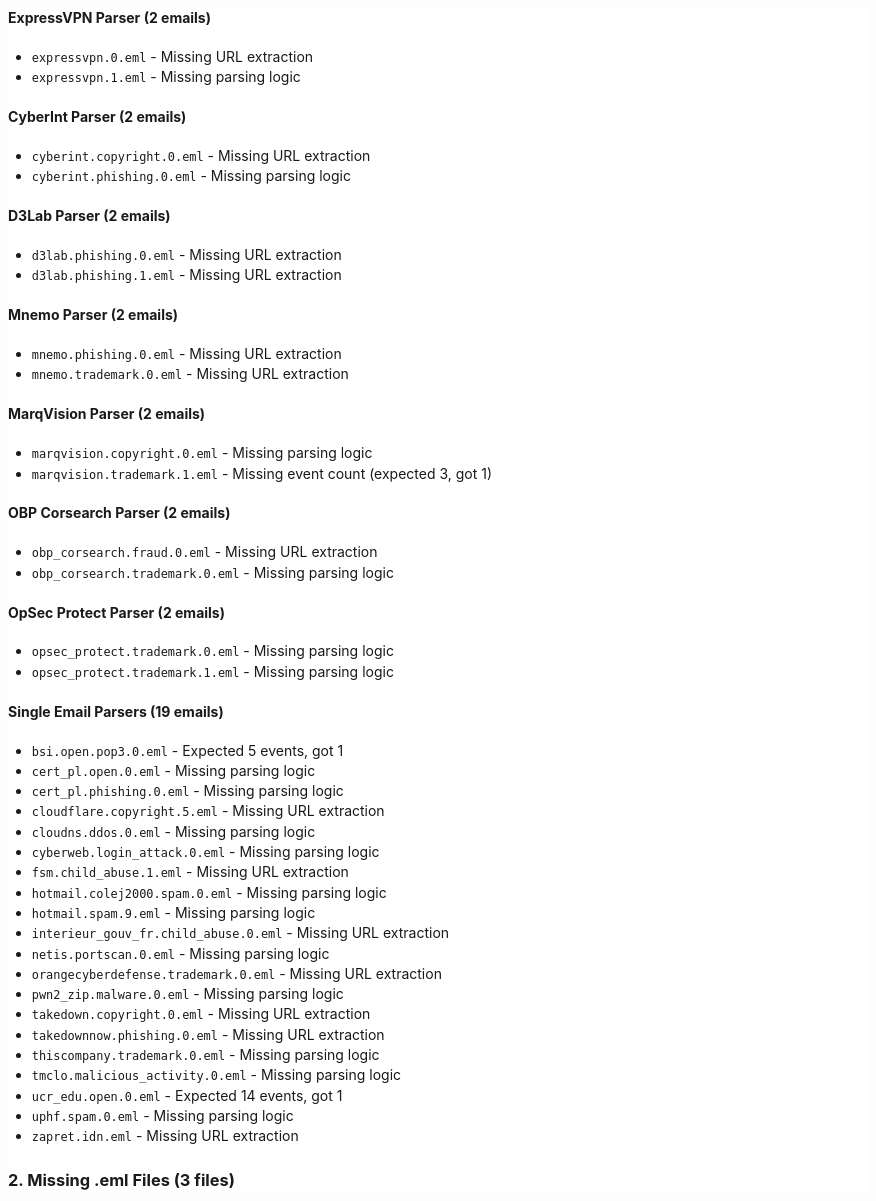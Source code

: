 #### ExpressVPN Parser (2 emails)
- `expressvpn.0.eml` - Missing URL extraction
- `expressvpn.1.eml` - Missing parsing logic

#### CyberInt Parser (2 emails)
- `cyberint.copyright.0.eml` - Missing URL extraction
- `cyberint.phishing.0.eml` - Missing parsing logic

#### D3Lab Parser (2 emails)
- `d3lab.phishing.0.eml` - Missing URL extraction
- `d3lab.phishing.1.eml` - Missing URL extraction

#### Mnemo Parser (2 emails)
- `mnemo.phishing.0.eml` - Missing URL extraction
- `mnemo.trademark.0.eml` - Missing URL extraction

#### MarqVision Parser (2 emails)
- `marqvision.copyright.0.eml` - Missing parsing logic
- `marqvision.trademark.1.eml` - Missing event count (expected 3, got 1)

#### OBP Corsearch Parser (2 emails)
- `obp_corsearch.fraud.0.eml` - Missing URL extraction
- `obp_corsearch.trademark.0.eml` - Missing parsing logic

#### OpSec Protect Parser (2 emails)
- `opsec_protect.trademark.0.eml` - Missing parsing logic
- `opsec_protect.trademark.1.eml` - Missing parsing logic

#### Single Email Parsers (19 emails)
- `bsi.open.pop3.0.eml` - Expected 5 events, got 1
- `cert_pl.open.0.eml` - Missing parsing logic
- `cert_pl.phishing.0.eml` - Missing parsing logic
- `cloudflare.copyright.5.eml` - Missing URL extraction
- `cloudns.ddos.0.eml` - Missing parsing logic
- `cyberweb.login_attack.0.eml` - Missing parsing logic
- `fsm.child_abuse.1.eml` - Missing URL extraction
- `hotmail.colej2000.spam.0.eml` - Missing parsing logic
- `hotmail.spam.9.eml` - Missing parsing logic
- `interieur_gouv_fr.child_abuse.0.eml` - Missing URL extraction
- `netis.portscan.0.eml` - Missing parsing logic
- `orangecyberdefense.trademark.0.eml` - Missing URL extraction
- `pwn2_zip.malware.0.eml` - Missing parsing logic
- `takedown.copyright.0.eml` - Missing URL extraction
- `takedownnow.phishing.0.eml` - Missing URL extraction
- `thiscompany.trademark.0.eml` - Missing parsing logic
- `tmclo.malicious_activity.0.eml` - Missing parsing logic
- `ucr_edu.open.0.eml` - Expected 14 events, got 1
- `uphf.spam.0.eml` - Missing parsing logic
- `zapret.idn.eml` - Missing URL extraction

### 2. Missing .eml Files (3 files)

